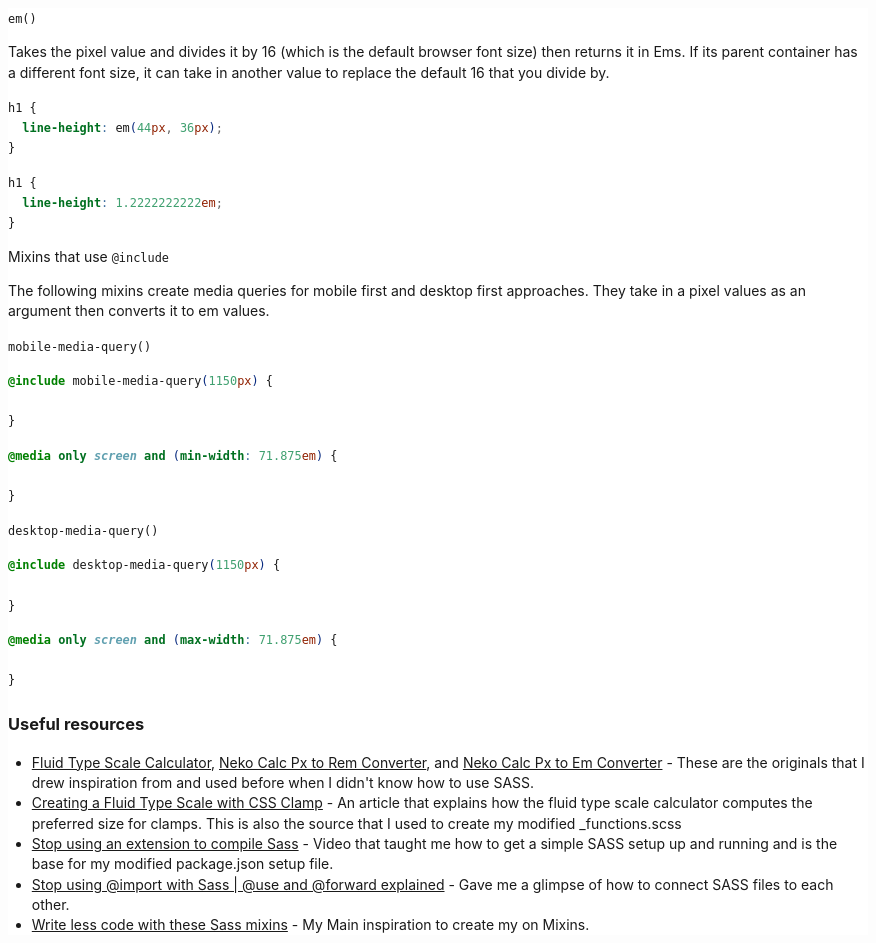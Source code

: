 ```em()```

Takes the pixel value and divides it by 16 (which is the default browser font size) then returns it in Ems. If its parent container has a different font size, it can take in another value to replace the default 16 that you divide by.

```css
h1 {
  line-height: em(44px, 36px);
}
```
```css
h1 {
  line-height: 1.2222222222em;
}
```

Mixins that use ```@include```

The following mixins create media queries for mobile first and desktop first approaches.
They take in a pixel values as an argument then converts it to em values.

```mobile-media-query()```

```css
@include mobile-media-query(1150px) {

}
```
```css
@media only screen and (min-width: 71.875em) {

}
```

```desktop-media-query()```

```css
@include desktop-media-query(1150px) {

}
```
```css
@media only screen and (max-width: 71.875em) {

}
```

### Useful resources

- [Fluid Type Scale Calculator](https://utopia.fyi/type/calculator), [Neko Calc Px to Rem Converter](https://nekocalc.com/px-to-rem-converter), and [Neko Calc Px to Em Converter](https://nekocalc.com/px-to-em-converter) - These are the originals that I drew inspiration from and used before when I didn't know how to use SASS.
- [Creating a Fluid Type Scale with CSS Clamp](https://www.aleksandrhovhannisyan.com/blog/fluid-type-scale-with-css-clamp/) - An article that explains how the fluid type scale calculator computes the preferred size for clamps. This is also the source that I used to create my modified _functions.scss
- [Stop using an extension to compile Sass](https://www.youtube.com/watch?v=o4cECvhrBo8) - Video that taught me how to get a simple SASS setup up and running and is the base for my modified package.json setup file.
- [Stop using @import with Sass | @use and @forward explained](https://www.youtube.com/watch?v=CR-a8upNjJ0) - Gave me a glimpse of how to connect SASS files to each other.
- [Write less code with these Sass mixins](https://www.youtube.com/watch?v=7ruDsUN4-iA) - My Main inspiration to create my on Mixins.